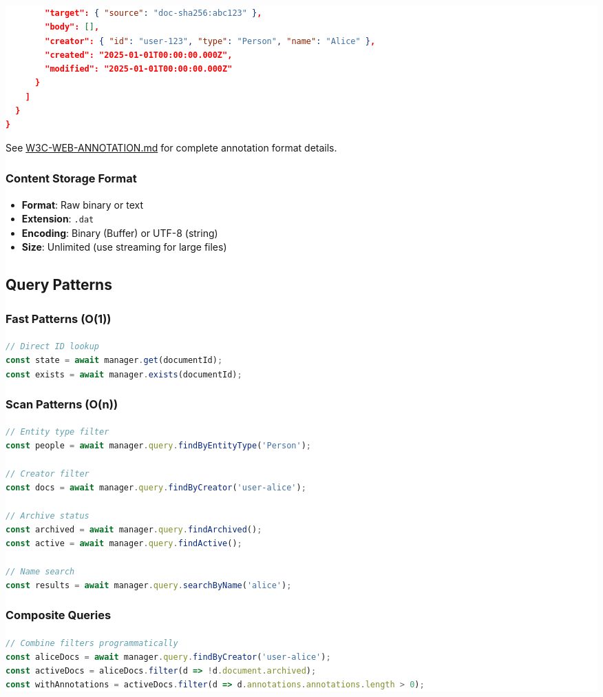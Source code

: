 ```json
        "target": { "source": "doc-sha256:abc123" },
        "body": [],
        "creator": { "id": "user-123", "type": "Person", "name": "Alice" },
        "created": "2025-01-01T00:00:00.000Z",
        "modified": "2025-01-01T00:00:00.000Z"
      }
    ]
  }
}
```

See [W3C-WEB-ANNOTATION.md](../specs/docs/W3C-WEB-ANNOTATION.md) for complete annotation format details.

### Content Storage Format

- **Format**: Raw binary or text
- **Extension**: `.dat`
- **Encoding**: Binary (Buffer) or UTF-8 (string)
- **Size**: Unlimited (use streaming for large files)

## Query Patterns

### Fast Patterns (O(1))

```typescript
// Direct ID lookup
const state = await manager.get(documentId);
const exists = await manager.exists(documentId);
```

### Scan Patterns (O(n))

```typescript
// Entity type filter
const people = await manager.query.findByEntityType('Person');

// Creator filter
const docs = await manager.query.findByCreator('user-alice');

// Archive status
const archived = await manager.query.findArchived();
const active = await manager.query.findActive();

// Name search
const results = await manager.query.searchByName('alice');
```

### Composite Queries

```typescript
// Combine filters programmatically
const aliceDocs = await manager.query.findByCreator('user-alice');
const activeDocs = aliceDocs.filter(d => !d.document.archived);
const withAnnotations = activeDocs.filter(d => d.annotations.annotations.length > 0);
```
